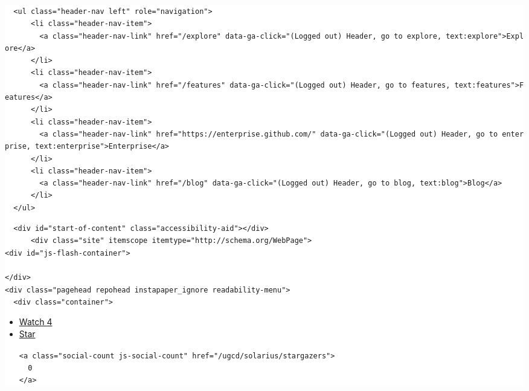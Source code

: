      <ul class="header-nav left" role="navigation">
          <li class="header-nav-item">
            <a class="header-nav-link" href="/explore" data-ga-click="(Logged out) Header, go to explore, text:explore">Explore</a>
          </li>
          <li class="header-nav-item">
            <a class="header-nav-link" href="/features" data-ga-click="(Logged out) Header, go to features, text:features">Features</a>
          </li>
          <li class="header-nav-item">
            <a class="header-nav-link" href="https://enterprise.github.com/" data-ga-click="(Logged out) Header, go to enterprise, text:enterprise">Enterprise</a>
          </li>
          <li class="header-nav-item">
            <a class="header-nav-link" href="/blog" data-ga-click="(Logged out) Header, go to blog, text:blog">Blog</a>
          </li>
      </ul>

  </div>
</div>



      <div id="start-of-content" class="accessibility-aid"></div>
          <div class="site" itemscope itemtype="http://schema.org/WebPage">
    <div id="js-flash-container">
      
    </div>
    <div class="pagehead repohead instapaper_ignore readability-menu">
      <div class="container">
        
<ul class="pagehead-actions">

  <li>
      <a href="/login?return_to=%2Fugcd%2Fsolarius"
    class="btn btn-sm btn-with-count tooltipped tooltipped-n"
    aria-label="You must be signed in to watch a repository" rel="nofollow">
    <span class="octicon octicon-eye"></span>
    Watch
  </a>
  <a class="social-count" href="/ugcd/solarius/watchers">
    4
  </a>

  </li>

  <li>
      <a href="/login?return_to=%2Fugcd%2Fsolarius"
    class="btn btn-sm btn-with-count tooltipped tooltipped-n"
    aria-label="You must be signed in to star a repository" rel="nofollow">
    <span class="octicon octicon-star"></span>
    Star
  </a>

    <a class="social-count js-social-count" href="/ugcd/solarius/stargazers">
      0
    </a>
